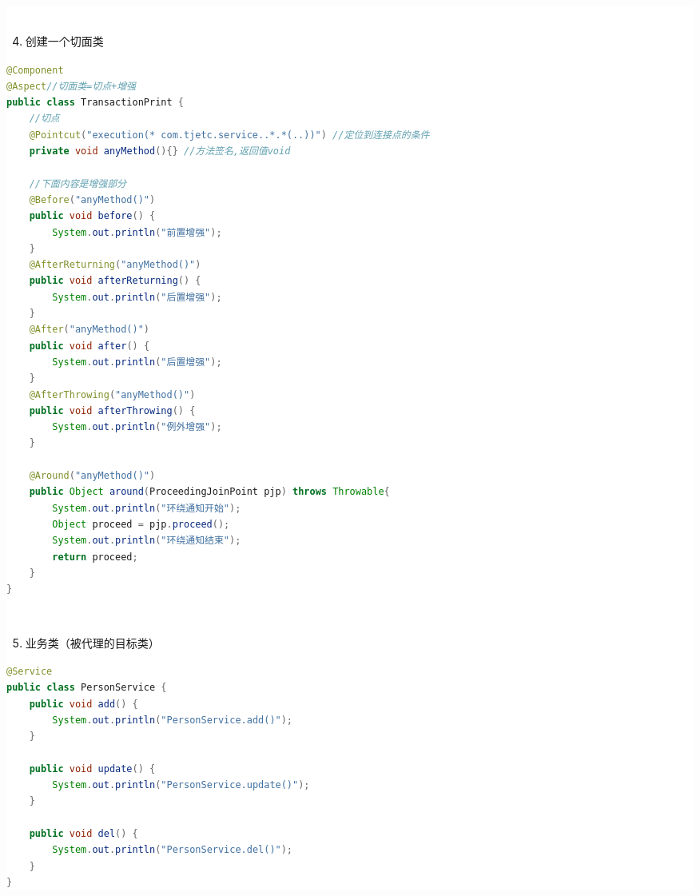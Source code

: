 <br>

4. 创建一个切面类

~~~java
@Component
@Aspect//切面类=切点+增强
public class TransactionPrint {
    //切点
	@Pointcut("execution(* com.tjetc.service..*.*(..))") //定位到连接点的条件
	private void anyMethod(){} //方法签名,返回值void
	
	//下面内容是增强部分
	@Before("anyMethod()")
	public void before() {
		System.out.println("前置增强");
	}
	@AfterReturning("anyMethod()")
	public void afterReturning() {
		System.out.println("后置增强");
	}
	@After("anyMethod()")
	public void after() {
		System.out.println("后置增强");
	}
	@AfterThrowing("anyMethod()")
	public void afterThrowing() {
		System.out.println("例外增强");
	}
	
	@Around("anyMethod()")
	public Object around(ProceedingJoinPoint pjp) throws Throwable{
		System.out.println("环绕通知开始");
		Object proceed = pjp.proceed();
		System.out.println("环绕通知结束");
		return proceed;
	}
}
~~~

<br>

5. 业务类（被代理的目标类）

~~~java
@Service
public class PersonService {
	public void add() {
		System.out.println("PersonService.add()");
	}

	public void update() {
		System.out.println("PersonService.update()");
	}

	public void del() {
		System.out.println("PersonService.del()");
	}
}
~~~
